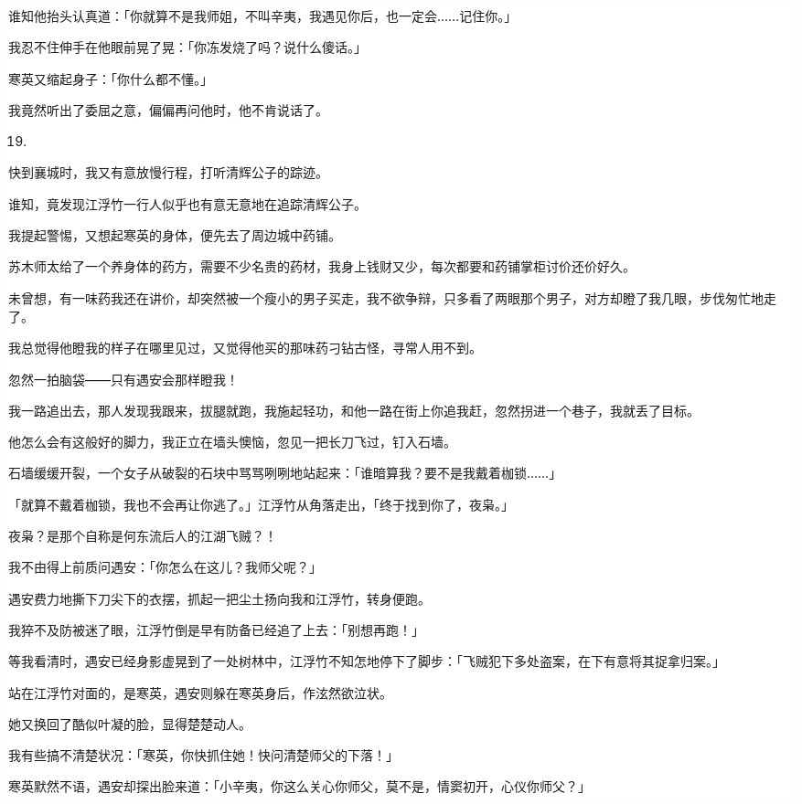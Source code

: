 谁知他抬头认真道：「你就算不是我师姐，不叫辛夷，我遇见你后，也一定会……记住你。」


我忍不住伸手在他眼前晃了晃：「你冻发烧了吗？说什么傻话。」


寒英又缩起身子：「你什么都不懂。」


我竟然听出了委屈之意，偏偏再问他时，他不肯说话了。


19.


快到襄城时，我又有意放慢行程，打听清辉公子的踪迹。


谁知，竟发现江浮竹一行人似乎也有意无意地在追踪清辉公子。


我提起警惕，又想起寒英的身体，便先去了周边城中药铺。


苏木师太给了一个养身体的药方，需要不少名贵的药材，我身上钱财又少，每次都要和药铺掌柜讨价还价好久。


未曾想，有一味药我还在讲价，却突然被一个瘦小的男子买走，我不欲争辩，只多看了两眼那个男子，对方却瞪了我几眼，步伐匆忙地走了。


我总觉得他瞪我的样子在哪里见过，又觉得他买的那味药刁钻古怪，寻常人用不到。


忽然一拍脑袋——只有遇安会那样瞪我！


我一路追出去，那人发现我跟来，拔腿就跑，我施起轻功，和他一路在街上你追我赶，忽然拐进一个巷子，我就丢了目标。


他怎么会有这般好的脚力，我正立在墙头懊恼，忽见一把长刀飞过，钉入石墙。


石墙缓缓开裂，一个女子从破裂的石块中骂骂咧咧地站起来：「谁暗算我？要不是我戴着枷锁……」


「就算不戴着枷锁，我也不会再让你逃了。」江浮竹从角落走出，「终于找到你了，夜枭。」


夜枭？是那个自称是何东流后人的江湖飞贼？！


我不由得上前质问遇安：「你怎么在这儿？我师父呢？」


遇安费力地撕下刀尖下的衣摆，抓起一把尘土扬向我和江浮竹，转身便跑。


我猝不及防被迷了眼，江浮竹倒是早有防备已经追了上去：「别想再跑！」


等我看清时，遇安已经身影虚晃到了一处树林中，江浮竹不知怎地停下了脚步：「飞贼犯下多处盗案，在下有意将其捉拿归案。」


站在江浮竹对面的，是寒英，遇安则躲在寒英身后，作泫然欲泣状。


她又换回了酷似叶凝的脸，显得楚楚动人。


我有些搞不清楚状况：「寒英，你快抓住她！快问清楚师父的下落！」


寒英默然不语，遇安却探出脸来道：「小辛夷，你这么关心你师父，莫不是，情窦初开，心仪你师父？」
